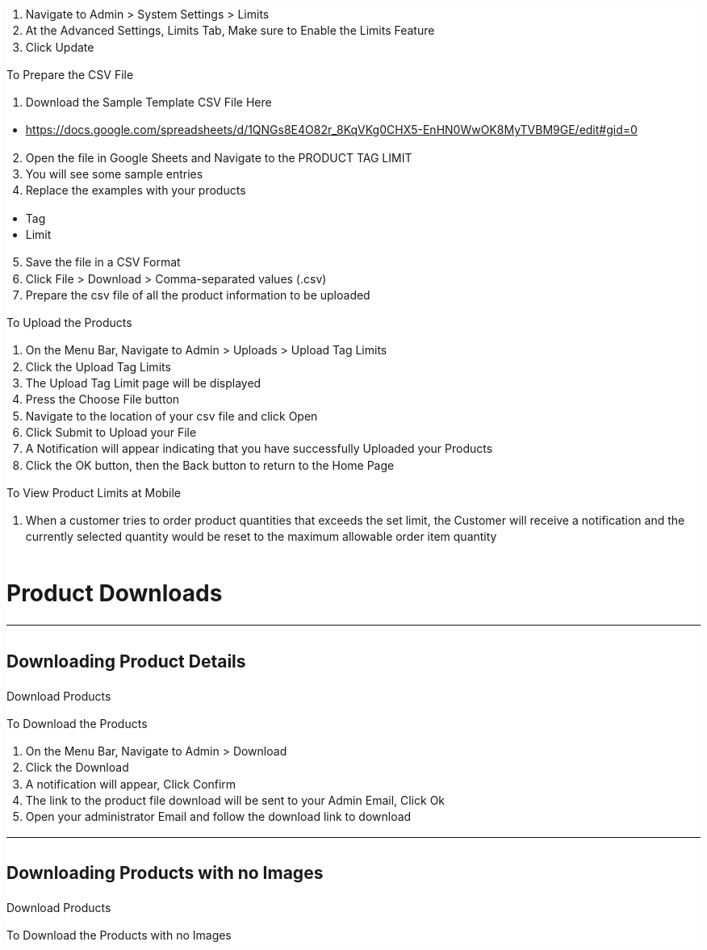 1. Navigate to Admin > System Settings > Limits
2. At the Advanced Settings, Limits Tab, Make sure to Enable the Limits Feature
3. Click Update

To Prepare the CSV File

1. Download the Sample Template CSV File Here
  * https://docs.google.com/spreadsheets/d/1QNGs8E4O82r_8KqVKg0CHX5-EnHN0WwOK8MyTVBM9GE/edit#gid=0
2. Open the file in Google Sheets and Navigate to the PRODUCT TAG LIMIT
3. You will see some sample entries
4. Replace the examples with your products
  * Tag
  * Limit
5. Save the file in a CSV Format
6. Click File > Download > Comma-separated values (.csv)
7. Prepare the csv file of all the product information to be uploaded

To Upload the Products

1. On the Menu Bar, Navigate to Admin > Uploads > Upload Tag Limits
2. Click the Upload Tag Limits
3. The Upload Tag Limit page will be displayed
4. Press the Choose File button
5. Navigate to the location of your csv file and click Open
6. Click Submit to Upload your File
7. A Notification will appear indicating that you have successfully Uploaded your Products
8. Click the OK button, then the Back button to return to the Home Page

To View Product Limits at Mobile 

1. When a customer tries to order product quantities that exceeds the set limit, the Customer will receive a notification and the currently selected quantity would be reset to the maximum allowable order item quantity

Product Downloads
=======

---
Downloading Product Details
----------
Download Products

To Download the Products

1. On the Menu Bar, Navigate to Admin > Download
2. Click the Download
3. A notification will appear, Click Confirm
4. The link to the product file download will be sent to your Admin Email, Click Ok
5. Open your administrator Email and follow the download link to download

---
Downloading Products with no Images
----------
Download Products

To Download the Products with no Images
